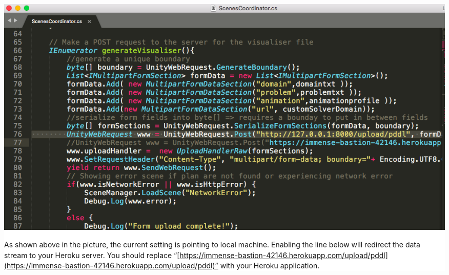 ![](images/deployment/build_screenshot.png)

As shown above in the picture, the current setting is pointing to local machine. Enabling the line below will redirect the data stream to your Heroku server. You should replace “[https://immense-bastion-42146.herokuapp.com/upload/pddl](https://immense-bastion-42146.herokuapp.com/upload/pddl)” with your Heroku application.

